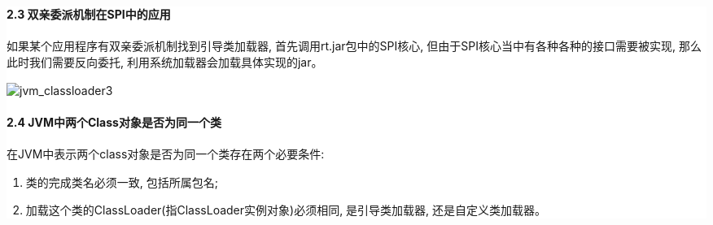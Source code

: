 #### 2.3 双亲委派机制在SPI中的应用

如果某个应用程序有双亲委派机制找到引导类加载器, 首先调用rt.jar包中的SPI核心, 但由于SPI核心当中有各种各种的接口需要被实现, 那么此时我们需要反向委托, 利用系统加载器会加载具体实现的jar。

![jvm_classloader3](/image/jvm_classloader3.png)

#### 2.4 JVM中两个Class对象是否为同一个类

在JVM中表示两个class对象是否为同一个类存在两个必要条件:

1. 类的完成类名必须一致, 包括所属包名;

2. 加载这个类的ClassLoader(指ClassLoader实例对象)必须相同, 是引导类加载器, 还是自定义类加载器。


